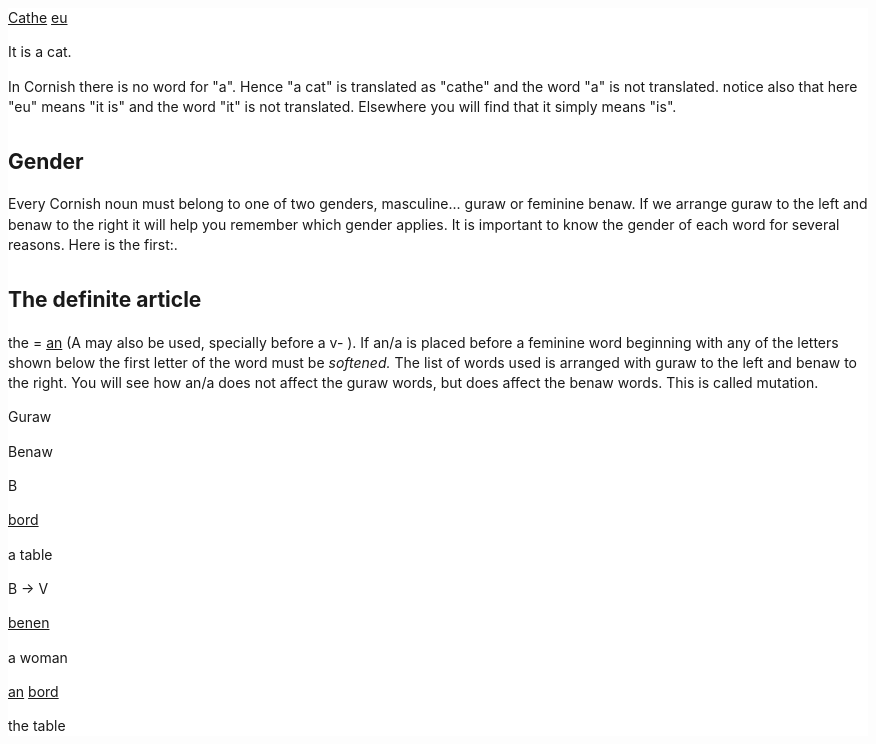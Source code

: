 <span class="cornish">[Cathe](scripts/dictionary.php?cword=Cathe&submit=single "cat")
[eu](scripts/dictionary.php?cword=eu&submit=single "is")</span>

It is a cat.

In Cornish there is no word for "a". Hence "a cat" is translated as
"cathe" and the word "a" is not translated. notice also that here "eu"
means "it is" and the word "it" is not translated. Elsewhere you will
find that it simply means "is".

## Gender

Every Cornish noun must belong to one of two genders, masculine...
<span class="cornish">guraw</span> or feminine
<span class="cornish">benaw.</span> If we arrange guraw to the left and
benaw to the right it will help you remember which gender applies. It is
important to know the gender of each word for several reasons. Here is
the first:.

## The definite article

the =
<span class="cornish">[an](scripts/dictionary.php?cword=an&submit=single "the")</span>
(A may also be used, specially before a v- ). If an/a is placed before a
feminine word beginning with any of the letters shown below the first
letter of the word must be *softened.* The list of words used is
arranged with <span class="cornish">guraw</span> to the left and
<span class="cornish">benaw</span> to the right. You will see how an/a
does not affect the <span class="cornish">guraw</span> words, but does
affect the <span class="cornish">benaw</span> words. This is called
mutation.

<span id="mutations"></span>

Guraw

Benaw

B

<span class="cornish">[bord](scripts/dictionary.php?cword=bord&submit=single "table")</span>

a table

B -\>
V

<span class="cornish">[benen](scripts/dictionary.php?cword=benen&submit=single "woman")</span>

a
woman

<span class="cornish">[an](scripts/dictionary.php?cword=an&submit=single "the")
[bord](scripts/dictionary.php?cword=bord&submit=single "table")</span>

the
table
